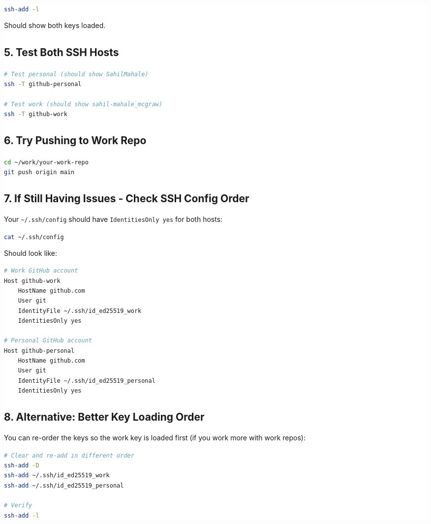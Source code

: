 ```bash
ssh-add -l
```

Should show both keys loaded.

## 5. Test Both SSH Hosts

```bash
# Test personal (should show SahilMahale)
ssh -T github-personal

# Test work (should show sahil-mahale_mcgraw)
ssh -T github-work
```

## 6. Try Pushing to Work Repo

```bash
cd ~/work/your-work-repo
git push origin main
```

## 7. If Still Having Issues - Check SSH Config Order

Your `~/.ssh/config` should have `IdentitiesOnly yes` for both hosts:

```bash
cat ~/.ssh/config
```

Should look like:
```bash
# Work GitHub account
Host github-work
    HostName github.com
    User git
    IdentityFile ~/.ssh/id_ed25519_work
    IdentitiesOnly yes

# Personal GitHub account
Host github-personal
    HostName github.com
    User git
    IdentityFile ~/.ssh/id_ed25519_personal
    IdentitiesOnly yes
```

## 8. Alternative: Better Key Loading Order

You can re-order the keys so the work key is loaded first (if you work more with work repos):

```bash
# Clear and re-add in different order
ssh-add -D
ssh-add ~/.ssh/id_ed25519_work
ssh-add ~/.ssh/id_ed25519_personal

# Verify
ssh-add -l
```
